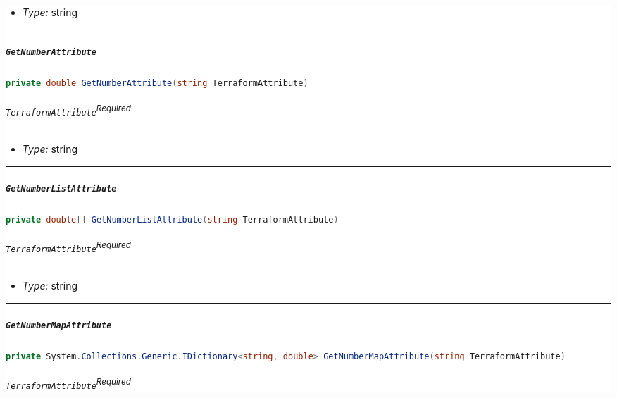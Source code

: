 - *Type:* string

---

##### `GetNumberAttribute` <a name="GetNumberAttribute" id="rhizo-co-terraform-provider-oci.dataOciDatabaseAutonomousExadataInfrastructureOcpu.DataOciDatabaseAutonomousExadataInfrastructureOcpu.getNumberAttribute"></a>

```csharp
private double GetNumberAttribute(string TerraformAttribute)
```

###### `TerraformAttribute`<sup>Required</sup> <a name="TerraformAttribute" id="rhizo-co-terraform-provider-oci.dataOciDatabaseAutonomousExadataInfrastructureOcpu.DataOciDatabaseAutonomousExadataInfrastructureOcpu.getNumberAttribute.parameter.terraformAttribute"></a>

- *Type:* string

---

##### `GetNumberListAttribute` <a name="GetNumberListAttribute" id="rhizo-co-terraform-provider-oci.dataOciDatabaseAutonomousExadataInfrastructureOcpu.DataOciDatabaseAutonomousExadataInfrastructureOcpu.getNumberListAttribute"></a>

```csharp
private double[] GetNumberListAttribute(string TerraformAttribute)
```

###### `TerraformAttribute`<sup>Required</sup> <a name="TerraformAttribute" id="rhizo-co-terraform-provider-oci.dataOciDatabaseAutonomousExadataInfrastructureOcpu.DataOciDatabaseAutonomousExadataInfrastructureOcpu.getNumberListAttribute.parameter.terraformAttribute"></a>

- *Type:* string

---

##### `GetNumberMapAttribute` <a name="GetNumberMapAttribute" id="rhizo-co-terraform-provider-oci.dataOciDatabaseAutonomousExadataInfrastructureOcpu.DataOciDatabaseAutonomousExadataInfrastructureOcpu.getNumberMapAttribute"></a>

```csharp
private System.Collections.Generic.IDictionary<string, double> GetNumberMapAttribute(string TerraformAttribute)
```

###### `TerraformAttribute`<sup>Required</sup> <a name="TerraformAttribute" id="rhizo-co-terraform-provider-oci.dataOciDatabaseAutonomousExadataInfrastructureOcpu.DataOciDatabaseAutonomousExadataInfrastructureOcpu.getNumberMapAttribute.parameter.terraformAttribute"></a>
